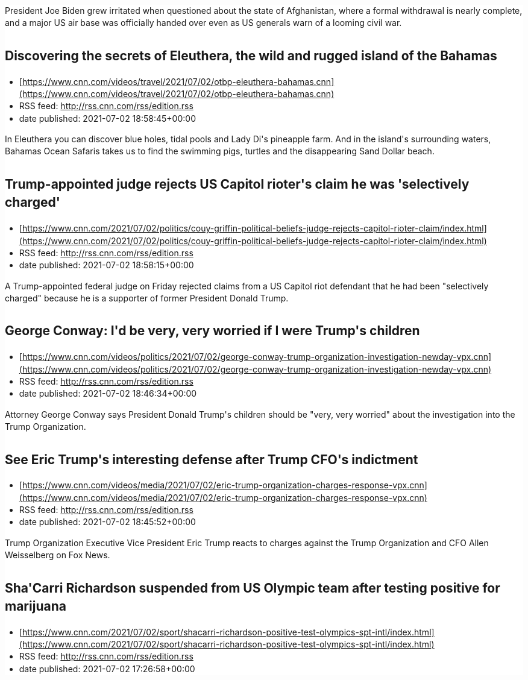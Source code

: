 President Joe Biden grew irritated when questioned about the state of Afghanistan, where a formal withdrawal is nearly complete, and a major US air base was officially handed over even as US generals warn of a looming civil war.

## Discovering the secrets of Eleuthera, the wild and rugged island of the Bahamas
 - [https://www.cnn.com/videos/travel/2021/07/02/otbp-eleuthera-bahamas.cnn](https://www.cnn.com/videos/travel/2021/07/02/otbp-eleuthera-bahamas.cnn)
 - RSS feed: http://rss.cnn.com/rss/edition.rss
 - date published: 2021-07-02 18:58:45+00:00

In Eleuthera you can discover blue holes, tidal pools and Lady Di's pineapple farm. And in the island's surrounding waters, Bahamas Ocean Safaris takes us to find the swimming pigs, turtles and the disappearing Sand Dollar beach.

## Trump-appointed judge rejects US Capitol rioter's claim he was 'selectively charged'
 - [https://www.cnn.com/2021/07/02/politics/couy-griffin-political-beliefs-judge-rejects-capitol-rioter-claim/index.html](https://www.cnn.com/2021/07/02/politics/couy-griffin-political-beliefs-judge-rejects-capitol-rioter-claim/index.html)
 - RSS feed: http://rss.cnn.com/rss/edition.rss
 - date published: 2021-07-02 18:58:15+00:00

A Trump-appointed federal judge on Friday rejected claims from a US Capitol riot defendant that he had been "selectively charged" because he is a supporter of former President Donald Trump.

## George Conway: I'd be very, very worried if I were Trump's children
 - [https://www.cnn.com/videos/politics/2021/07/02/george-conway-trump-organization-investigation-newday-vpx.cnn](https://www.cnn.com/videos/politics/2021/07/02/george-conway-trump-organization-investigation-newday-vpx.cnn)
 - RSS feed: http://rss.cnn.com/rss/edition.rss
 - date published: 2021-07-02 18:46:34+00:00

Attorney George Conway says President Donald Trump's children should be "very, very worried" about the investigation into the Trump Organization.

## See Eric Trump's interesting defense after Trump CFO's indictment
 - [https://www.cnn.com/videos/media/2021/07/02/eric-trump-organization-charges-response-vpx.cnn](https://www.cnn.com/videos/media/2021/07/02/eric-trump-organization-charges-response-vpx.cnn)
 - RSS feed: http://rss.cnn.com/rss/edition.rss
 - date published: 2021-07-02 18:45:52+00:00

Trump Organization Executive Vice President Eric Trump reacts to charges against the Trump Organization and CFO Allen Weisselberg on Fox News.

## Sha'Carri Richardson suspended from US Olympic team after testing positive for marijuana
 - [https://www.cnn.com/2021/07/02/sport/shacarri-richardson-positive-test-olympics-spt-intl/index.html](https://www.cnn.com/2021/07/02/sport/shacarri-richardson-positive-test-olympics-spt-intl/index.html)
 - RSS feed: http://rss.cnn.com/rss/edition.rss
 - date published: 2021-07-02 17:26:58+00:00
